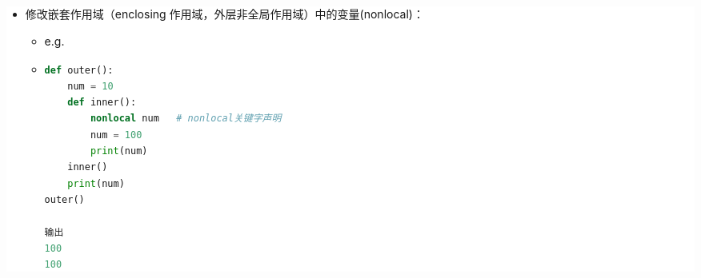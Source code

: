 -   修改嵌套作用域（enclosing 作用域，外层非全局作用域）中的变量(nonlocal)：

    -   e.g.

    -   ```python
        def outer():
            num = 10
            def inner():
                nonlocal num   # nonlocal关键字声明
                num = 100
                print(num)
            inner()
            print(num)
        outer()
        
        输出
        100
        100
        ```

        
